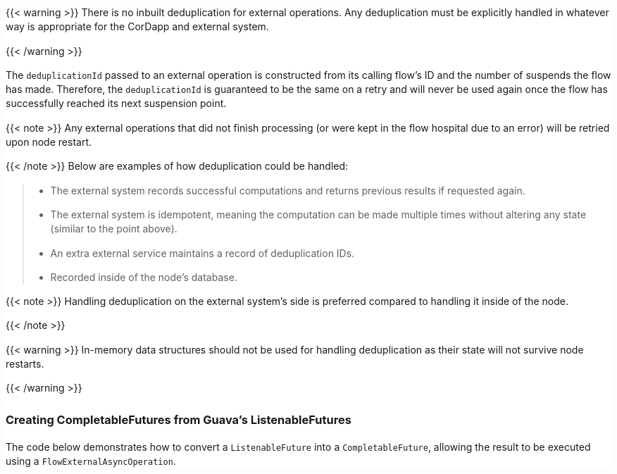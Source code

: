 {{< warning >}}
There is no inbuilt deduplication for external operations. Any deduplication must be explicitly handled in whatever way is
                        appropriate for the CorDapp and external system.

{{< /warning >}}

The `deduplicationId` passed to an external operation is constructed from its calling flow’s ID and the number of suspends the flow has
                    made. Therefore, the `deduplicationId` is guaranteed to be the same on a retry and will never be used again once the flow has successfully
                    reached its next suspension point.


{{< note >}}
Any external operations that did not finish processing (or were kept in the flow hospital due to an error) will be retried upon node
                        restart.

{{< /note >}}
Below are examples of how deduplication could be handled:

> 
> 
> * The external system records successful computations and returns previous results if requested again.
> 
> 
> * The external system is idempotent, meaning the computation can be made multiple times without altering any state (similar to the point above).
> 
> 
> * An extra external service maintains a record of deduplication IDs.
> 
> 
> * Recorded inside of the node’s database.
> 
> 

{{< note >}}
Handling deduplication on the external system’s side is preferred compared to handling it inside of the node.

{{< /note >}}

{{< warning >}}
In-memory data structures should not be used for handling deduplication as their state will not survive node restarts.

{{< /warning >}}


### Creating CompletableFutures from Guava’s ListenableFutures

The code below demonstrates how to convert a `ListenableFuture` into a `CompletableFuture`, allowing the result to be executed using a
                    `FlowExternalAsyncOperation`.
